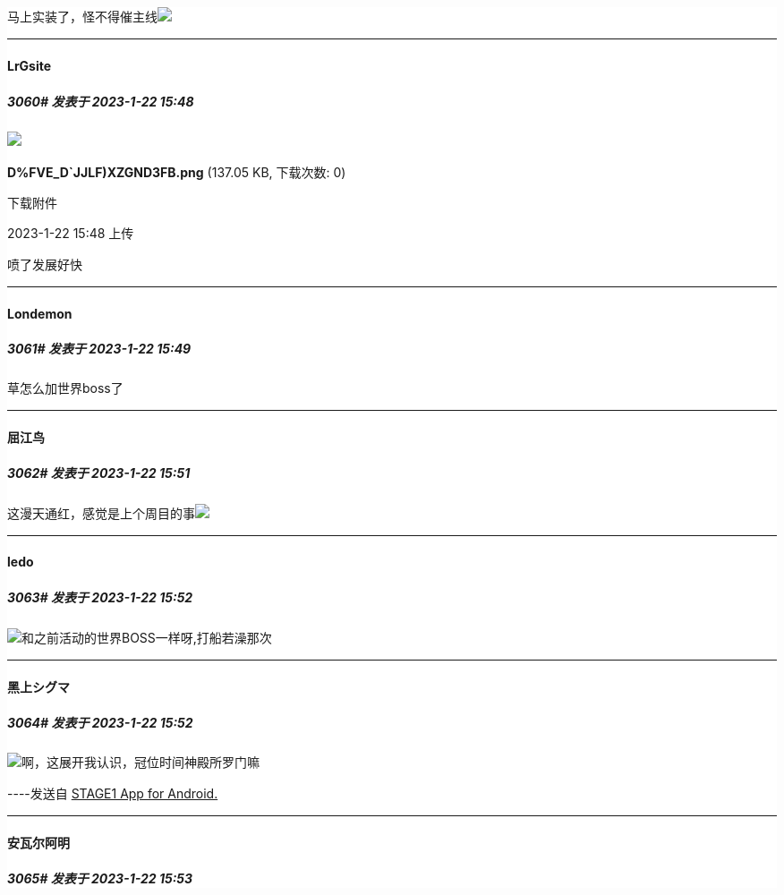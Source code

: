 马上实装了，怪不得催主线<img src="https://static.saraba1st.com/image/smiley/face2017/105.png" referrerpolicy="no-referrer">

*****

####  LrGsite  
##### 3060#       发表于 2023-1-22 15:48

<img src="https://img.saraba1st.com/forum/202301/22/154809qa01h11hrvzxzzpo.png" referrerpolicy="no-referrer">

<strong>D%FVE_D`JJLF)XZGND3FB.png</strong> (137.05 KB, 下载次数: 0)

下载附件

2023-1-22 15:48 上传

喷了发展好快



*****

####  Londemon  
##### 3061#       发表于 2023-1-22 15:49

草怎么加世界boss了

*****

####  屈江鸟  
##### 3062#       发表于 2023-1-22 15:51

这漫天通红，感觉是上个周目的事<img src="https://static.saraba1st.com/image/smiley/face2017/105.png" referrerpolicy="no-referrer">



*****

####  ledo  
##### 3063#       发表于 2023-1-22 15:52

<img src="https://static.saraba1st.com/image/smiley/face2017/067.png" referrerpolicy="no-referrer">和之前活动的世界BOSS一样呀,打船若澡那次

*****

####  黑上シグマ  
##### 3064#       发表于 2023-1-22 15:52

<img src="https://static.saraba1st.com/image/smiley/face2017/067.png" referrerpolicy="no-referrer">啊，这展开我认识，冠位时间神殿所罗门嘛

----发送自 [STAGE1 App for Android.](http://stage1.5j4m.com/?1.37)

*****

####  安瓦尔阿明  
##### 3065#       发表于 2023-1-22 15:53

